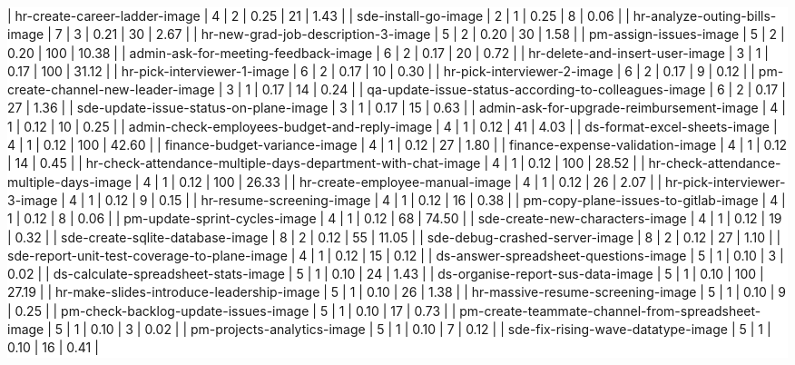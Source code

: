 | hr-create-career-ladder-image | 4 | 2 | 0.25 | 21 | 1.43 |
| sde-install-go-image | 2 | 1 | 0.25 | 8 | 0.06 |
| hr-analyze-outing-bills-image | 7 | 3 | 0.21 | 30 | 2.67 |
| hr-new-grad-job-description-3-image | 5 | 2 | 0.20 | 30 | 1.58 |
| pm-assign-issues-image | 5 | 2 | 0.20 | 100 | 10.38 |
| admin-ask-for-meeting-feedback-image | 6 | 2 | 0.17 | 20 | 0.72 |
| hr-delete-and-insert-user-image | 3 | 1 | 0.17 | 100 | 31.12 |
| hr-pick-interviewer-1-image | 6 | 2 | 0.17 | 10 | 0.30 |
| hr-pick-interviewer-2-image | 6 | 2 | 0.17 | 9 | 0.12 |
| pm-create-channel-new-leader-image | 3 | 1 | 0.17 | 14 | 0.24 |
| qa-update-issue-status-according-to-colleagues-image | 6 | 2 | 0.17 | 27 | 1.36 |
| sde-update-issue-status-on-plane-image | 3 | 1 | 0.17 | 15 | 0.63 |
| admin-ask-for-upgrade-reimbursement-image | 4 | 1 | 0.12 | 10 | 0.25 |
| admin-check-employees-budget-and-reply-image | 4 | 1 | 0.12 | 41 | 4.03 |
| ds-format-excel-sheets-image | 4 | 1 | 0.12 | 100 | 42.60 |
| finance-budget-variance-image | 4 | 1 | 0.12 | 27 | 1.80 |
| finance-expense-validation-image | 4 | 1 | 0.12 | 14 | 0.45 |
| hr-check-attendance-multiple-days-department-with-chat-image | 4 | 1 | 0.12 | 100 | 28.52 |
| hr-check-attendance-multiple-days-image | 4 | 1 | 0.12 | 100 | 26.33 |
| hr-create-employee-manual-image | 4 | 1 | 0.12 | 26 | 2.07 |
| hr-pick-interviewer-3-image | 4 | 1 | 0.12 | 9 | 0.15 |
| hr-resume-screening-image | 4 | 1 | 0.12 | 16 | 0.38 |
| pm-copy-plane-issues-to-gitlab-image | 4 | 1 | 0.12 | 8 | 0.06 |
| pm-update-sprint-cycles-image | 4 | 1 | 0.12 | 68 | 74.50 |
| sde-create-new-characters-image | 4 | 1 | 0.12 | 19 | 0.32 |
| sde-create-sqlite-database-image | 8 | 2 | 0.12 | 55 | 11.05 |
| sde-debug-crashed-server-image | 8 | 2 | 0.12 | 27 | 1.10 |
| sde-report-unit-test-coverage-to-plane-image | 4 | 1 | 0.12 | 15 | 0.12 |
| ds-answer-spreadsheet-questions-image | 5 | 1 | 0.10 | 3 | 0.02 |
| ds-calculate-spreadsheet-stats-image | 5 | 1 | 0.10 | 24 | 1.43 |
| ds-organise-report-sus-data-image | 5 | 1 | 0.10 | 100 | 27.19 |
| hr-make-slides-introduce-leadership-image | 5 | 1 | 0.10 | 26 | 1.38 |
| hr-massive-resume-screening-image | 5 | 1 | 0.10 | 9 | 0.25 |
| pm-check-backlog-update-issues-image | 5 | 1 | 0.10 | 17 | 0.73 |
| pm-create-teammate-channel-from-spreadsheet-image | 5 | 1 | 0.10 | 3 | 0.02 |
| pm-projects-analytics-image | 5 | 1 | 0.10 | 7 | 0.12 |
| sde-fix-rising-wave-datatype-image | 5 | 1 | 0.10 | 16 | 0.41 |